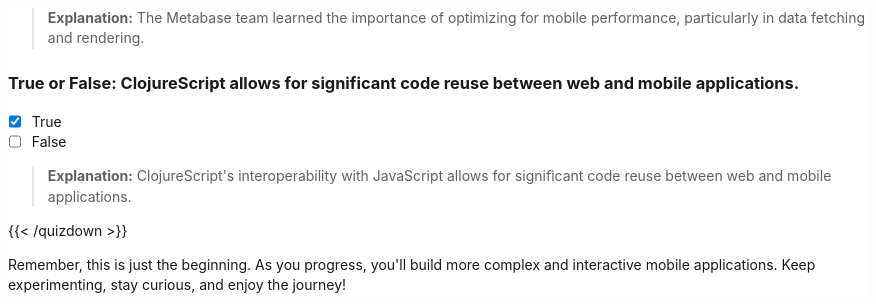 > **Explanation:** The Metabase team learned the importance of optimizing for mobile performance, particularly in data fetching and rendering.

### True or False: ClojureScript allows for significant code reuse between web and mobile applications.

- [x] True
- [ ] False

> **Explanation:** ClojureScript's interoperability with JavaScript allows for significant code reuse between web and mobile applications.

{{< /quizdown >}}

Remember, this is just the beginning. As you progress, you'll build more complex and interactive mobile applications. Keep experimenting, stay curious, and enjoy the journey!
